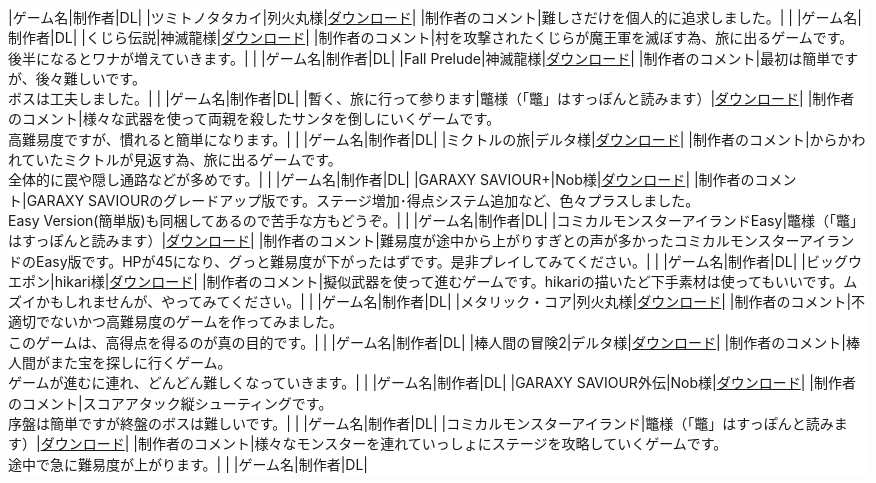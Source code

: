 |ゲーム名|制作者|DL|
|ツミトノタタカイ|列火丸様|[ダウンロード](http://www.me.ccnw.ne.jp/retuzan/rekka/download/thumi.html)|
|制作者のコメント|難しさだけを個人的に追求しました。|   |
|ゲーム名|制作者|DL|
|くじら伝説|神滅龍様|[ダウンロード](/soft/ActionEditorPlus/g12.zip)|
|制作者のコメント|村を攻撃されたくじらが魔王軍を滅ぼす為、旅に出るゲームです。  <br>後半になるとワナが増えていきます。|   |
|ゲーム名|制作者|DL|
|Fall Prelude|神滅龍様|[ダウンロード](/soft/ActionEditorPlus/g11.zip)|
|制作者のコメント|最初は簡単ですが、後々難しいです。  <br>ボスは工夫しました。|   |
|ゲーム名|制作者|DL|
|暫く、旅に行って参ります|鼈様（「鼈」はすっぽんと読みます）|[ダウンロード](/soft/ActionEditorPlus/g10.zip)|
|制作者のコメント|様々な武器を使って両親を殺したサンタを倒しにいくゲームです。  <br>高難易度ですが、慣れると簡単になります。|   |
|ゲーム名|制作者|DL|
|ミクトルの旅|デルタ様|[ダウンロード](/soft/ActionEditorPlus/g09.zip)|
|制作者のコメント|からかわれていたミクトルが見返す為、旅に出るゲームです。  <br>全体的に罠や隠し通路などが多めです。|   |
|ゲーム名|制作者|DL|
|GARAXY SAVIOUR+|Nob様|[ダウンロード](/soft/ActionEditorPlus/g08.zip)|
|制作者のコメント|GARAXY SAVIOURのグレードアップ版です。ステージ増加･得点システム追加など、色々プラスしました。  <br>Easy Version(簡単版)も同梱してあるので苦手な方もどうぞ。|   |
|ゲーム名|制作者|DL|
|コミカルモンスターアイランドEasy|鼈様（「鼈」はすっぽんと読みます）|[ダウンロード](/soft/ActionEditorPlus/g07.zip)|
|制作者のコメント|難易度が途中から上がりすぎとの声が多かったコミカルモンスターアイランドのEasy版です。HPが45になり、グっと難易度が下がったはずです。是非プレイしてみてください。|   |
|ゲーム名|制作者|DL|
|ビッグウエポン|hikari様|[ダウンロード](http://1st.geocities.jp/xphikari/souko.html)|
|制作者のコメント|擬似武器を使って進むゲームです。hikariの描いたど下手素材は使ってもいいです。ムズイかもしれませんが、やってみてください。|   |
|ゲーム名|制作者|DL|
|メタリック・コア|列火丸様|[ダウンロード](/soft/ActionEditorPlus/g05.zip)|
|制作者のコメント|不適切でないかつ高難易度のゲームを作ってみました。  <br>このゲームは、高得点を得るのが真の目的です。|   |
|ゲーム名|制作者|DL|
|棒人間の冒険2|デルタ様|[ダウンロード](/soft/ActionEditorPlus/g04.zip)|
|制作者のコメント|棒人間がまた宝を探しに行くゲーム。  <br>ゲームが進むに連れ、どんどん難しくなっていきます。|   |
|ゲーム名|制作者|DL|
|GARAXY SAVIOUR外伝|Nob様|[ダウンロード](/soft/ActionEditorPlus/g03.zip)|
|制作者のコメント|スコアアタック縦シューティングです。  <br>序盤は簡単ですが終盤のボスは難しいです。|   |
|ゲーム名|制作者|DL|
|コミカルモンスターアイランド|鼈様（「鼈」はすっぽんと読みます）|[ダウンロード](/soft/ActionEditorPlus/g02.zip)|
|制作者のコメント|様々なモンスターを連れていっしょにステージを攻略していくゲームです。  <br>途中で急に難易度が上がります。|   |
|ゲーム名|制作者|DL|